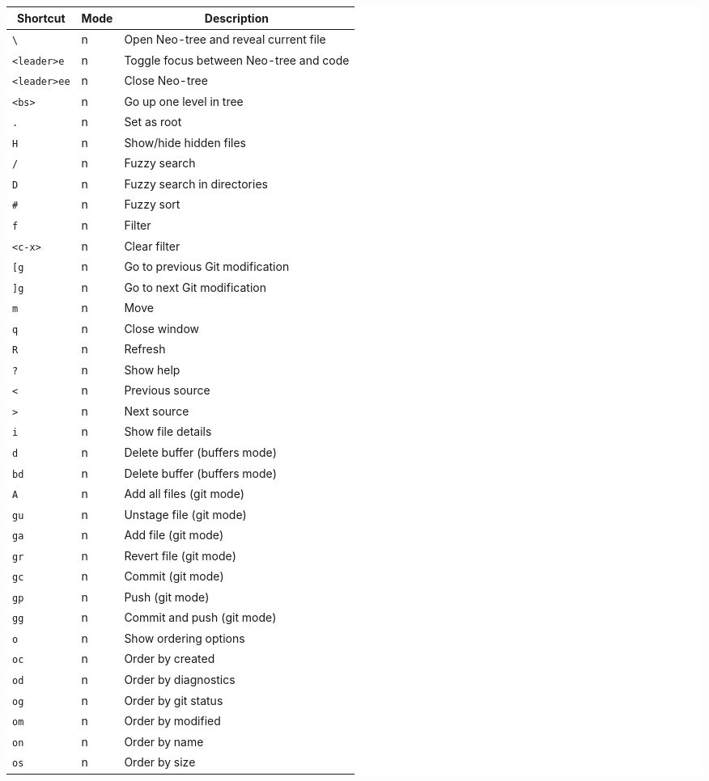 | Shortcut     | Mode | Description                            |
| ------------ | ---- | -------------------------------------- |
| `\`          | n    | Open Neo-tree and reveal current file  |
| `<leader>e`  | n    | Toggle focus between Neo-tree and code |
| `<leader>ee` | n    | Close Neo-tree                         |
| `<bs>`       | n    | Go up one level in tree                |
| `.`          | n    | Set as root                            |
| `H`          | n    | Show/hide hidden files                 |
| `/`          | n    | Fuzzy search                           |
| `D`          | n    | Fuzzy search in directories            |
| `#`          | n    | Fuzzy sort                             |
| `f`          | n    | Filter                                 |
| `<c-x>`      | n    | Clear filter                           |
| `[g`         | n    | Go to previous Git modification        |
| `]g`         | n    | Go to next Git modification            |
| `m`          | n    | Move                                   |
| `q`          | n    | Close window                           |
| `R`          | n    | Refresh                                |
| `?`          | n    | Show help                              |
| `<`          | n    | Previous source                        |
| `>`          | n    | Next source                            |
| `i`          | n    | Show file details                      |
| `d`          | n    | Delete buffer (buffers mode)           |
| `bd`         | n    | Delete buffer (buffers mode)           |
| `A`          | n    | Add all files (git mode)               |
| `gu`         | n    | Unstage file (git mode)                |
| `ga`         | n    | Add file (git mode)                    |
| `gr`         | n    | Revert file (git mode)                 |
| `gc`         | n    | Commit (git mode)                      |
| `gp`         | n    | Push (git mode)                        |
| `gg`         | n    | Commit and push (git mode)             |
| `o`          | n    | Show ordering options                  |
| `oc`         | n    | Order by created                       |
| `od`         | n    | Order by diagnostics                   |
| `og`         | n    | Order by git status                    |
| `om`         | n    | Order by modified                      |
| `on`         | n    | Order by name                          |
| `os`         | n    | Order by size                          |